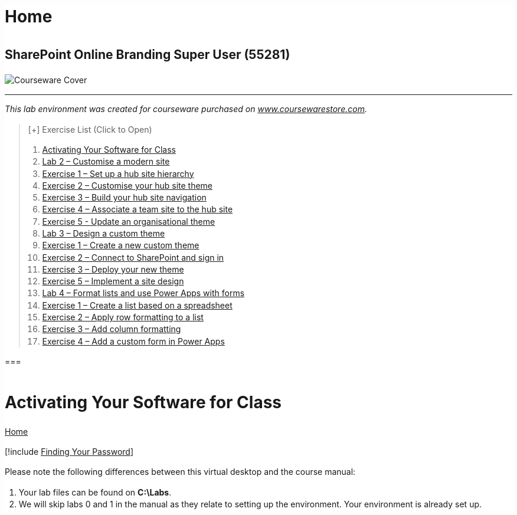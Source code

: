 # Home
## SharePoint Online Branding Super User (55281)

<img src="https://static.webucator.com/media/public/materials/manuals/SharePoint-Online-Branding-Super-User.png"
  alt="Courseware Cover" />

---

*This lab environment was created for courseware purchased on www.coursewarestore.com.*

<link rel="stylesheet" href="https://raw.githubusercontent.com/WebucatorTraining/skillable/combined-knowledge/stylesheet.css">

>[+] Exercise List (Click to Open)
> 1. [Activating Your Software for Class](#activating-your-software-for-class)
> 1. [Lab 2 – Customise a modern site](#lab-2-–-customise-a-modern-site)
> 1. [Exercise 1 – Set up a hub site hierarchy](#exercise-1-–-set-up-a-hub-site-hierarchy)
> 1. [Exercise 2 – Customise your hub site theme](#exercise-2-–-customise-your-hub-site-theme)
> 1. [Exercise 3 – Build your hub site navigation](#exercise-3-–-build-your-hub-site-navigation)
> 1. [Exercise 4 – Associate a team site to the hub site](#exercise-4-–-associate-a-team-site-to-the-hub-site)
> 1. [Exercise 5 - Update an organisational theme](#exercise-5---update-an-organisational-theme)
> 1. [Lab 3 – Design a custom theme](#lab-3-–-design-a-custom-theme)
> 1. [Exercise 1 – Create a new custom theme](#exercise-1-–-create-a-new-custom-theme)
> 1. [Exercise 2 – Connect to SharePoint and sign in](#exercise-2-–-connect-to-sharepoint-and-sign-in)
> 1. [Exercise 3 – Deploy your new theme](#exercise-3-–-deploy-your-new-theme)
> 1. [Exercise 5 – Implement a site design](#exercise-5-–-implement-a-site-design)
> 1. [Lab 4 – Format lists and use Power Apps with forms](#lab-4-–-format-lists-and-use-power-apps-with-forms)
> 1. [Exercise 1 – Create a list based on a spreadsheet](#exercise-1-–-create-a-list-based-on-a-spreadsheet)
> 1. [Exercise 2 – Apply row formatting to a list](#exercise-2-–-apply-row-formatting-to-a-list)
> 1. [Exercise 3 – Add column formatting](#exercise-3-–-add-column-formatting)
> 1. [Exercise 4 – Add a custom form in Power Apps](#exercise-4-–-add-a-custom-form-in-power-apps)

===

# Activating Your Software for Class
[Home](#home)

[!include [Finding Your Password](https://raw.githubusercontent.com/WebucatorTraining/skillable/main/365-password.md)]

Please note the following differences between this virtual desktop and the course manual:

1. Your lab files can be found on **C:\Labs**.
2. We will skip labs 0 and 1 in the manual as they relate to setting up the environment. Your environment is already
set up.
